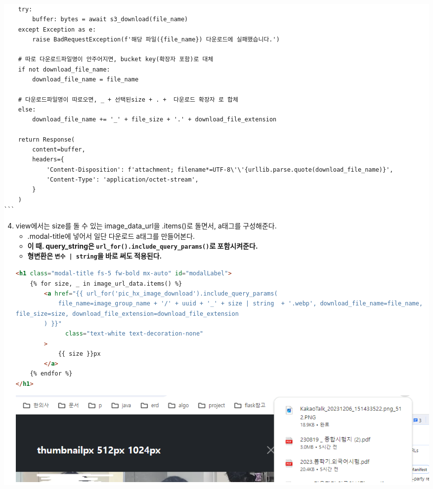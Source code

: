         try:
            buffer: bytes = await s3_download(file_name)
        except Exception as e:
            raise BadRequestException(f'해당 파일({file_name}) 다운로드에 실패했습니다.')
    
        # 따로 다운로드파일명이 안주어지면, bucket key(확장자 포함)로 대체
        if not download_file_name:
            download_file_name = file_name
   
        # 다운로드파일명이 따로오면, _ + 선택된size + . +  다운로드 확장자 로 합체
        else:
            download_file_name += '_' + file_size + '.' + download_file_extension
    
        return Response(
            content=buffer,
            headers={
                'Content-Disposition': f'attachment; filename*=UTF-8\'\'{urllib.parse.quote(download_file_name)}',
                'Content-Type': 'application/octet-stream',
            }
        )
    ```

4. view에서는 size를 돌 수 있는 image_data_url을 .items()로 돌면서, a태그를 구성해준다.
    - .modal-title에 넣어서 일단 다운로드 a태그를 만들어본다. 
    - **이 때. query_string은 `url_for().include_query_params()`로 포함시켜준다.**
    - **형변환은 `변수 | string`을 바로 써도 적용된다.**
    ```html
    <h1 class="modal-title fs-5 fw-bold mx-auto" id="modalLabel">
        {% for size, _ in image_url_data.items() %}
            <a href="{{ url_for('pic_hx_image_download').include_query_params(
                file_name=image_group_name + '/' + uuid + '_' + size | string  + '.webp', download_file_name=file_name, file_size=size, download_file_extension=download_file_extension
            ) }}"
                  class="text-white text-decoration-none"
            >
                {{ size }}px
            </a>
        {% endfor %}
    </h1>
    ```
    ![img.png](../images/151.png)
